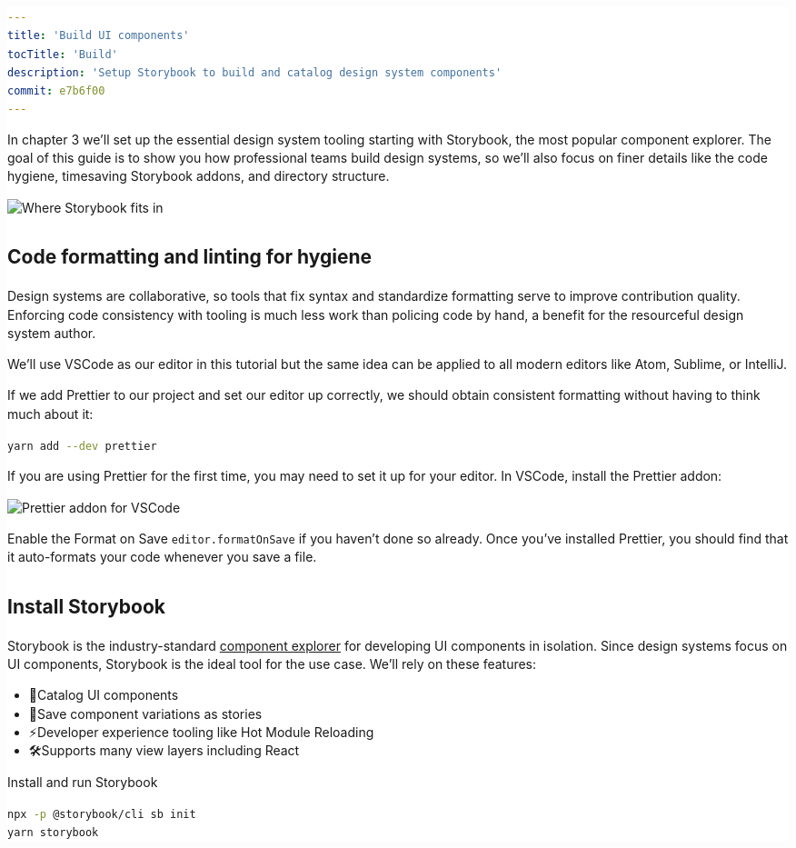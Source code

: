 ```yaml
---
title: 'Build UI components'
tocTitle: 'Build'
description: 'Setup Storybook to build and catalog design system components'
commit: e7b6f00
---
```


In chapter 3 we’ll set up the essential design system tooling starting with Storybook, the most popular component explorer. The goal of this guide is to show you how professional teams build design systems, so we’ll also focus on finer details like the code hygiene, timesaving Storybook addons, and directory structure.

![Where Storybook fits in](/design-systems-for-developers/design-system-framework-storybook.jpg)

## Code formatting and linting for hygiene

Design systems are collaborative, so tools that fix syntax and standardize formatting serve to improve contribution quality. Enforcing code consistency with tooling is much less work than policing code by hand, a benefit for the resourceful design system author.

We’ll use VSCode as our editor in this tutorial but the same idea can be applied to all modern editors like Atom, Sublime, or IntelliJ.

If we add Prettier to our project and set our editor up correctly, we should obtain consistent formatting without having to think much about it:

```bash
yarn add --dev prettier
```

If you are using Prettier for the first time, you may need to set it up for your editor. In VSCode, install the Prettier addon:

![Prettier addon for VSCode](/design-systems-for-developers/prettier-addon.png)

Enable the Format on Save `editor.formatOnSave` if you haven’t done so already. Once you’ve installed Prettier, you should find that it auto-formats your code whenever you save a file.

## Install Storybook

Storybook is the industry-standard [component explorer](https://blog.hichroma.com/the-crucial-tool-for-modern-frontend-engineers-fb849b06187a) for developing UI components in isolation. Since design systems focus on UI components, Storybook is the ideal tool for the use case. We’ll rely on these features:

- 📕Catalog UI components
- 📄Save component variations as stories
- ⚡️Developer experience tooling like Hot Module Reloading
- 🛠Supports many view layers including React

Install and run Storybook

```bash
npx -p @storybook/cli sb init
yarn storybook
```
